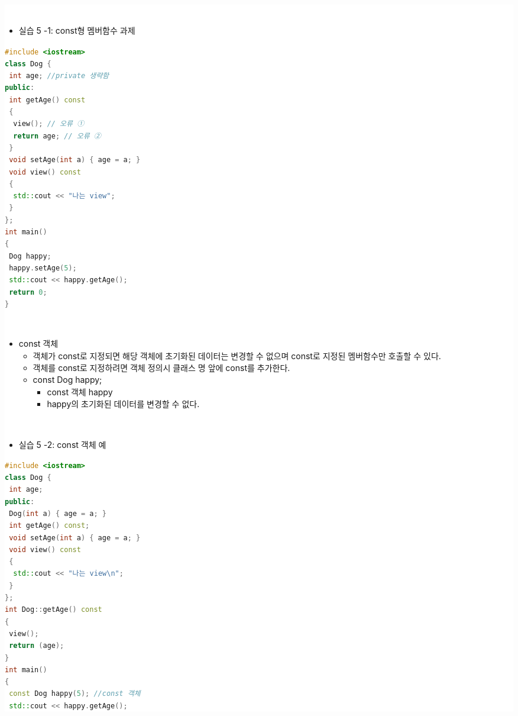    

​    

* 실습 5 -1: const형 멤버함수 과제

```c++
#include <iostream>
class Dog {
 int age; //private 생략함
public:
 int getAge() const
 {
  view(); // 오류 ①
  return age; // 오류 ②
 }
 void setAge(int a) { age = a; }
 void view() const
 {
  std::cout << "나는 view";
 }
};
int main()
{
 Dog happy;
 happy.setAge(5);
 std::cout << happy.getAge();
 return 0;
}
```



​    

* const 객체
  - 객체가 const로 지정되면 해당 객체에 초기화된 데이터는 변경할 수 없으며 const로 지정된 멤버함수만 호출할 수 있다. 
  - 객체를 const로 지정하려면 객체 정의시 클래스 명 앞에 const를 추가한다. 
  - const Dog happy; 
    - const 객체 happy
    - happy의 초기화된 데이터를 변경할 수 없다.



​    

* 실습 5 -2: const 객체 예  

```c++
#include <iostream>
class Dog {
 int age;
public:
 Dog(int a) { age = a; }
 int getAge() const;
 void setAge(int a) { age = a; }
 void view() const
 {
  std::cout << "나는 view\n";
 }
};
int Dog::getAge() const
{
 view();
 return (age);
}
int main()
{
 const Dog happy(5); //const 객체
 std::cout << happy.getAge();
```